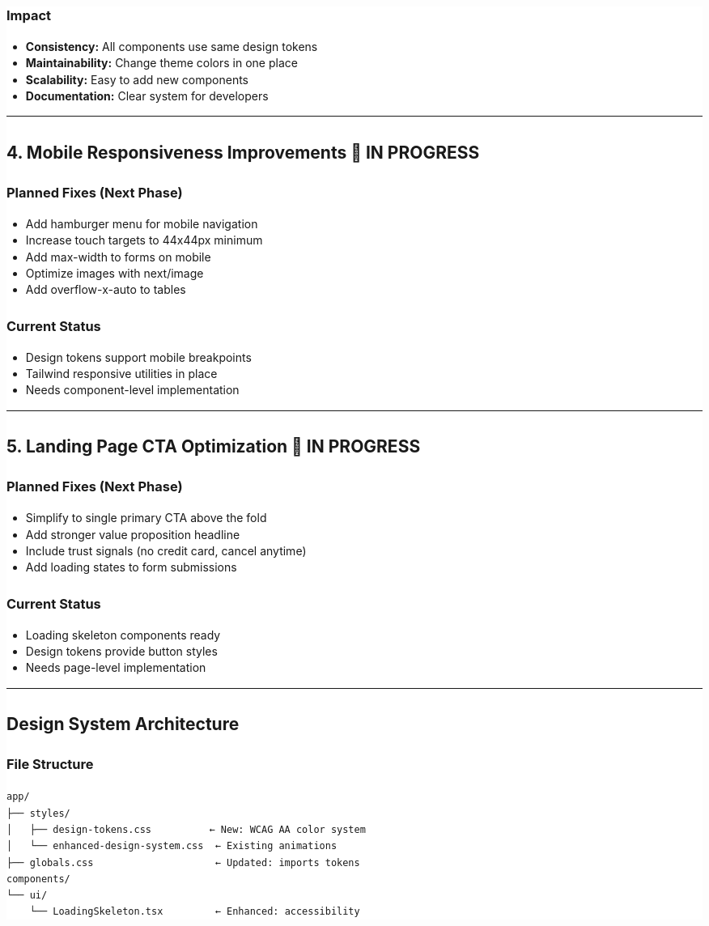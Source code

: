 ### Impact
- **Consistency:** All components use same design tokens
- **Maintainability:** Change theme colors in one place
- **Scalability:** Easy to add new components
- **Documentation:** Clear system for developers

---

## 4. Mobile Responsiveness Improvements 🔄 IN PROGRESS

### Planned Fixes (Next Phase)
- Add hamburger menu for mobile navigation
- Increase touch targets to 44x44px minimum
- Add max-width to forms on mobile
- Optimize images with next/image
- Add overflow-x-auto to tables

### Current Status
- Design tokens support mobile breakpoints
- Tailwind responsive utilities in place
- Needs component-level implementation

---

## 5. Landing Page CTA Optimization 🔄 IN PROGRESS

### Planned Fixes (Next Phase)
- Simplify to single primary CTA above the fold
- Add stronger value proposition headline
- Include trust signals (no credit card, cancel anytime)
- Add loading states to form submissions

### Current Status
- Loading skeleton components ready
- Design tokens provide button styles
- Needs page-level implementation

---

## Design System Architecture

### File Structure
```
app/
├── styles/
│   ├── design-tokens.css          ← New: WCAG AA color system
│   └── enhanced-design-system.css  ← Existing animations
├── globals.css                     ← Updated: imports tokens
components/
└── ui/
    └── LoadingSkeleton.tsx         ← Enhanced: accessibility
```
